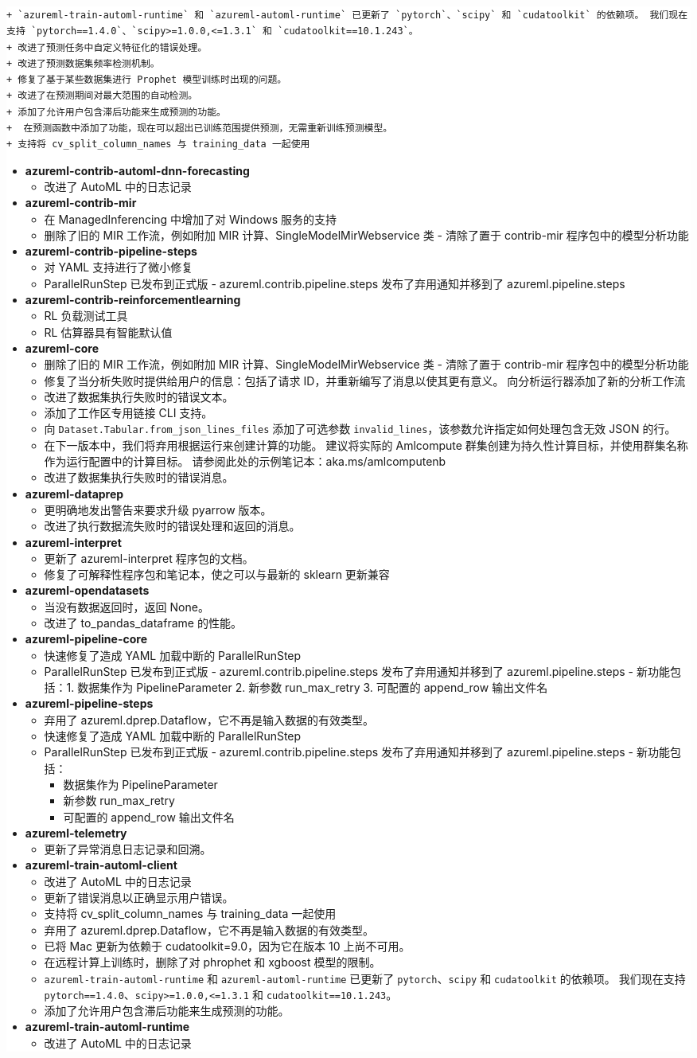     + `azureml-train-automl-runtime` 和 `azureml-automl-runtime` 已更新了 `pytorch`、`scipy` 和 `cudatoolkit` 的依赖项。 我们现在支持 `pytorch==1.4.0`、`scipy>=1.0.0,<=1.3.1` 和 `cudatoolkit==10.1.243`。
    + 改进了预测任务中自定义特征化的错误处理。
    + 改进了预测数据集频率检测机制。
    + 修复了基于某些数据集进行 Prophet 模型训练时出现的问题。
    + 改进了在预测期间对最大范围的自动检测。
    + 添加了允许用户包含滞后功能来生成预测的功能。
    +  在预测函数中添加了功能，现在可以超出已训练范围提供预测，无需重新训练预测模型。
    + 支持将 cv_split_column_names 与 training_data 一起使用
  + **azureml-contrib-automl-dnn-forecasting**
    + 改进了 AutoML 中的日志记录
  + **azureml-contrib-mir**
    + 在 ManagedInferencing 中增加了对 Windows 服务的支持
    + 删除了旧的 MIR 工作流，例如附加 MIR 计算、SingleModelMirWebservice 类 - 清除了置于 contrib-mir 程序包中的模型分析功能
  + **azureml-contrib-pipeline-steps**
    + 对 YAML 支持进行了微小修复
    + ParallelRunStep 已发布到正式版 - azureml.contrib.pipeline.steps 发布了弃用通知并移到了 azureml.pipeline.steps
  + **azureml-contrib-reinforcementlearning**
    + RL 负载测试工具
    + RL 估算器具有智能默认值
  + **azureml-core**
    + 删除了旧的 MIR 工作流，例如附加 MIR 计算、SingleModelMirWebservice 类 - 清除了置于 contrib-mir 程序包中的模型分析功能
    + 修复了当分析失败时提供给用户的信息：包括了请求 ID，并重新编写了消息以使其更有意义。 向分析运行器添加了新的分析工作流
    + 改进了数据集执行失败时的错误文本。
    + 添加了工作区专用链接 CLI 支持。
    + 向 `Dataset.Tabular.from_json_lines_files` 添加了可选参数 `invalid_lines`，该参数允许指定如何处理包含无效 JSON 的行。
    + 在下一版本中，我们将弃用根据运行来创建计算的功能。 建议将实际的 Amlcompute 群集创建为持久性计算目标，并使用群集名称作为运行配置中的计算目标。 请参阅此处的示例笔记本：aka.ms/amlcomputenb
    + 改进了数据集执行失败时的错误消息。
  + **azureml-dataprep**
    + 更明确地发出警告来要求升级 pyarrow 版本。
    + 改进了执行数据流失败时的错误处理和返回的消息。
  + **azureml-interpret**
    + 更新了 azureml-interpret 程序包的文档。
    + 修复了可解释性程序包和笔记本，使之可以与最新的 sklearn 更新兼容
  + **azureml-opendatasets**
    + 当没有数据返回时，返回 None。
    + 改进了 to_pandas_dataframe 的性能。
  + **azureml-pipeline-core**
    + 快速修复了造成 YAML 加载中断的 ParallelRunStep
    + ParallelRunStep 已发布到正式版 - azureml.contrib.pipeline.steps 发布了弃用通知并移到了 azureml.pipeline.steps - 新功能包括：1. 数据集作为 PipelineParameter 2. 新参数 run_max_retry 3. 可配置的 append_row 输出文件名
  + **azureml-pipeline-steps**
    + 弃用了 azureml.dprep.Dataflow，它不再是输入数据的有效类型。
    + 快速修复了造成 YAML 加载中断的 ParallelRunStep
    + ParallelRunStep 已发布到正式版 - azureml.contrib.pipeline.steps 发布了弃用通知并移到了 azureml.pipeline.steps - 新功能包括：
      + 数据集作为 PipelineParameter
      + 新参数 run_max_retry
      + 可配置的 append_row 输出文件名
  + **azureml-telemetry**
    + 更新了异常消息日志记录和回溯。
  + **azureml-train-automl-client**
    + 改进了 AutoML 中的日志记录
    + 更新了错误消息以正确显示用户错误。
    + 支持将 cv_split_column_names 与 training_data 一起使用
    + 弃用了 azureml.dprep.Dataflow，它不再是输入数据的有效类型。
    + 已将 Mac 更新为依赖于 cudatoolkit=9.0，因为它在版本 10 上尚不可用。
    + 在远程计算上训练时，删除了对 phrophet 和 xgboost 模型的限制。
    + `azureml-train-automl-runtime` 和 `azureml-automl-runtime` 已更新了 `pytorch`、`scipy` 和 `cudatoolkit` 的依赖项。 我们现在支持 `pytorch==1.4.0`、`scipy>=1.0.0,<=1.3.1` 和 `cudatoolkit==10.1.243`。
    + 添加了允许用户包含滞后功能来生成预测的功能。
  + **azureml-train-automl-runtime**
    + 改进了 AutoML 中的日志记录